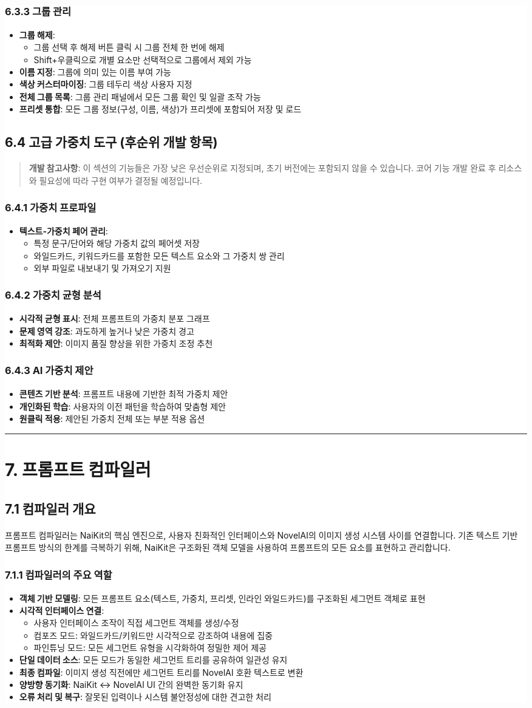 ### 6.3.3 그룹 관리

- **그룹 해제**:
  - 그룹 선택 후 해제 버튼 클릭 시 그룹 전체 한 번에 해제
  - Shift+우클릭으로 개별 요소만 선택적으로 그룹에서 제외 가능
- **이름 지정**: 그룹에 의미 있는 이름 부여 가능
- **색상 커스터마이징**: 그룹 테두리 색상 사용자 지정
- **전체 그룹 목록**: 그룹 관리 패널에서 모든 그룹 확인 및 일괄 조작 가능
- **프리셋 통합**: 모든 그룹 정보(구성, 이름, 색상)가 프리셋에 포함되어 저장 및 로드

## 6.4 고급 가중치 도구 (후순위 개발 항목)

> **개발 참고사항**: 이 섹션의 기능들은 가장 낮은 우선순위로 지정되며, 초기 버전에는 포함되지 않을 수 있습니다. 코어 기능 개발 완료 후 리소스와 필요성에 따라 구현 여부가 결정될 예정입니다.

### 6.4.1 가중치 프로파일

- **텍스트-가중치 페어 관리**:
  - 특정 문구/단어와 해당 가중치 값의 페어셋 저장
  - 와일드카드, 키워드카드를 포함한 모든 텍스트 요소와 그 가중치 쌍 관리
  - 외부 파일로 내보내기 및 가져오기 지원

### 6.4.2 가중치 균형 분석

- **시각적 균형 표시**: 전체 프롬프트의 가중치 분포 그래프
- **문제 영역 강조**: 과도하게 높거나 낮은 가중치 경고
- **최적화 제안**: 이미지 품질 향상을 위한 가중치 조정 추천

### 6.4.3 AI 가중치 제안

- **콘텐츠 기반 분석**: 프롬프트 내용에 기반한 최적 가중치 제안
- **개인화된 학습**: 사용자의 이전 패턴을 학습하여 맞춤형 제안
- **원클릭 적용**: 제안된 가중치 전체 또는 부분 적용 옵션

---

# 7. 프롬프트 컴파일러

## 7.1 컴파일러 개요

프롬프트 컴파일러는 NaiKit의 핵심 엔진으로, 사용자 친화적인 인터페이스와 NovelAI의 이미지 생성 시스템 사이를 연결합니다. 기존 텍스트 기반 프롬프트 방식의 한계를 극복하기 위해, NaiKit은 구조화된 객체 모델을 사용하여 프롬프트의 모든 요소를 표현하고 관리합니다.

### 7.1.1 컴파일러의 주요 역할

- **객체 기반 모델링**: 모든 프롬프트 요소(텍스트, 가중치, 프리셋, 인라인 와일드카드)를 구조화된 세그먼트 객체로 표현
- **시각적 인터페이스 연결**:
  - 사용자 인터페이스 조작이 직접 세그먼트 객체를 생성/수정
  - 컴포즈 모드: 와일드카드/키워드만 시각적으로 강조하여 내용에 집중
  - 파인튜닝 모드: 모든 세그먼트 유형을 시각화하여 정밀한 제어 제공
- **단일 데이터 소스**: 모든 모드가 동일한 세그먼트 트리를 공유하여 일관성 유지
- **최종 컴파일**: 이미지 생성 직전에만 세그먼트 트리를 NovelAI 호환 텍스트로 변환
- **양방향 동기화**: NaiKit ↔ NovelAI UI 간의 완벽한 동기화 유지
- **오류 처리 및 복구**: 잘못된 입력이나 시스템 불안정성에 대한 견고한 처리
